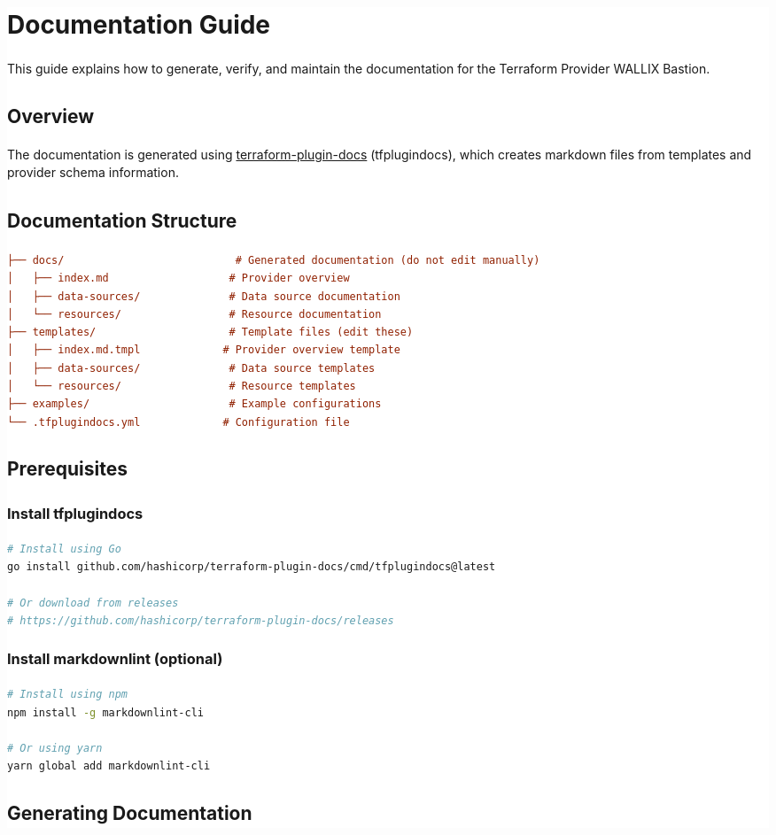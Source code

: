 # Documentation Guide

This guide explains how to generate, verify, and maintain the documentation for the Terraform Provider WALLIX Bastion.

## Overview

The documentation is generated using [terraform-plugin-docs](https://github.com/hashicorp/terraform-plugin-docs) (tfplugindocs), which creates markdown files from templates and provider schema information.

## Documentation Structure

```ini
├── docs/                           # Generated documentation (do not edit manually)
│   ├── index.md                   # Provider overview
│   ├── data-sources/              # Data source documentation
│   └── resources/                 # Resource documentation
├── templates/                     # Template files (edit these)
│   ├── index.md.tmpl             # Provider overview template
│   ├── data-sources/              # Data source templates
│   └── resources/                 # Resource templates
├── examples/                      # Example configurations
└── .tfplugindocs.yml             # Configuration file
```

## Prerequisites

### Install tfplugindocs

```bash
# Install using Go
go install github.com/hashicorp/terraform-plugin-docs/cmd/tfplugindocs@latest

# Or download from releases
# https://github.com/hashicorp/terraform-plugin-docs/releases
```

### Install markdownlint (optional)

```bash
# Install using npm
npm install -g markdownlint-cli

# Or using yarn
yarn global add markdownlint-cli
```

## Generating Documentation
